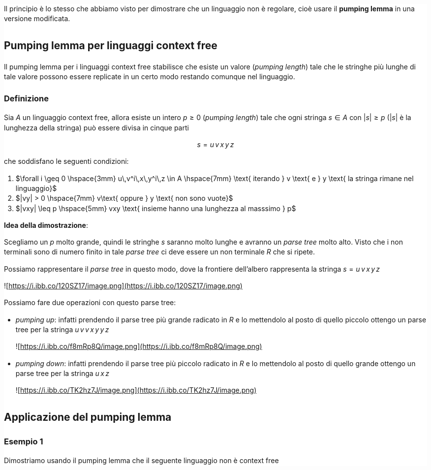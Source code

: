 Il principio è lo stesso che abbiamo visto per dimostrare che un linguaggio non è regolare, cioè usare il **pumping lemma** in una versione modificata.

## Pumping lemma per linguaggi context free

Il pumping lemma per i linguaggi context free stabilisce che esiste un valore (*pumping length*) tale che le stringhe più lunghe di tale valore possono essere replicate in un certo modo restando comunque nel linguaggio. 

### Definizione

Sia $A$ un linguaggio context free, allora esiste un intero $p \geq 0$ (*pumping length*) tale che ogni stringa $s \in A$ con $|s| \geq p$ ($|s|$ è la lunghezza della stringa) può essere divisa in cinque parti

$$
s = u\,v\,x\,y\,z
$$

che soddisfano le seguenti condizioni:

1. $\forall i \geq 0 \hspace{3mm} u\,v^i\,x\,y^i\,z \in A \hspace{7mm} \text{ iterando } v \text{ e } y \text{ la stringa rimane nel linguaggio}$
2. $|vy| > 0 \hspace{7mm} v\text{ oppure } y \text{ non sono vuote}$
3. $|vxy| \leq p \hspace{5mm} vxy \text{ insieme hanno una lunghezza al masssimo } p$

**Idea della dimostrazione**:

Scegliamo un $p$ molto grande, quindi le stringhe $s$ saranno molto lunghe e avranno un *parse tree* molto alto. Visto che i non terminali sono di numero finito in tale *parse tree* ci deve essere un non terminale $R$ che si ripete.

Possiamo rappresentare il *parse tree* in questo modo, dove la frontiere dell’albero rappresenta la stringa $s = u\,v\,x\,y\,z$

![https://i.ibb.co/120SZ17/image.png](https://i.ibb.co/120SZ17/image.png)

Possiamo fare due operazioni con questo parse tree:

- *pumping up*: infatti prendendo il parse tree più grande radicato in $R$ e lo mettendolo al posto di quello piccolo ottengo un parse tree per la stringa $u\,v\,v\,x\,y\,y\,z$
    
    ![https://i.ibb.co/f8mRp8Q/image.png](https://i.ibb.co/f8mRp8Q/image.png)
    
- *pumping down*:  infatti prendendo il parse tree più piccolo radicato in $R$ e lo mettendolo al posto di quello grande ottengo un parse tree per la stringa $u\,x\,z$
    
    ![https://i.ibb.co/TK2hz7J/image.png](https://i.ibb.co/TK2hz7J/image.png)
    

## Applicazione del pumping lemma

### Esempio 1

Dimostriamo usando il pumping lemma che il seguente linguaggio non è context free
